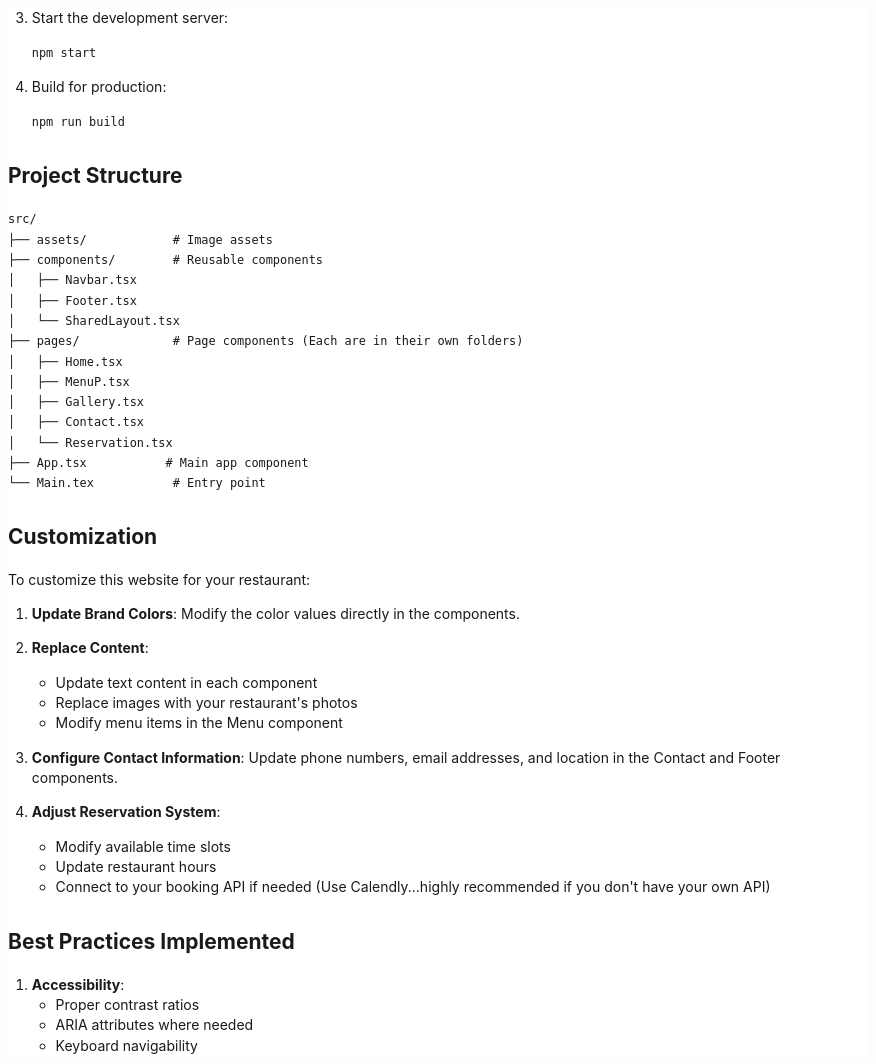3. Start the development server:
   ```bash
   npm start
   ```

4. Build for production:
   ```bash
   npm run build
   ```

## Project Structure

```
src/
├── assets/            # Image assets
├── components/        # Reusable components
│   ├── Navbar.tsx
│   ├── Footer.tsx
│   └── SharedLayout.tsx
├── pages/             # Page components (Each are in their own folders)
│   ├── Home.tsx
│   ├── MenuP.tsx
│   ├── Gallery.tsx
│   ├── Contact.tsx
│   └── Reservation.tsx
├── App.tsx           # Main app component
└── Main.tex           # Entry point
```

## Customization

To customize this website for your restaurant:

1. **Update Brand Colors**:
   Modify the color values directly in the components.

2. **Replace Content**:
   - Update text content in each component
   - Replace images with your restaurant's photos
   - Modify menu items in the Menu component

3. **Configure Contact Information**:
   Update phone numbers, email addresses, and location in the Contact and Footer components.

4. **Adjust Reservation System**:
   - Modify available time slots
   - Update restaurant hours
   - Connect to your booking API if needed (Use Calendly...highly recommended if you don't have your own API)

## Best Practices Implemented

1. **Accessibility**:
   - Proper contrast ratios
   - ARIA attributes where needed
   - Keyboard navigability

